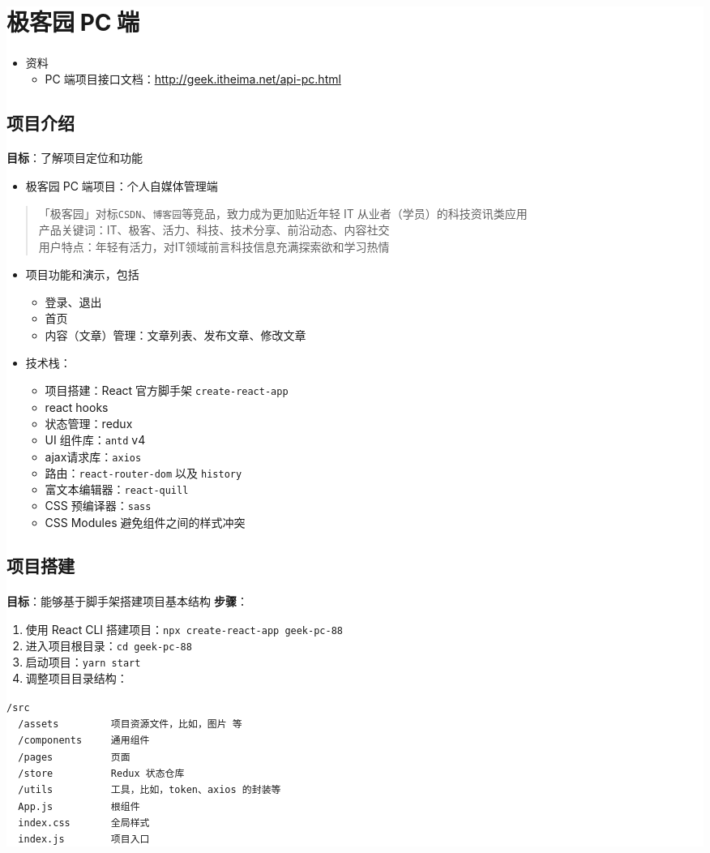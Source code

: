 # 极客园 PC 端

- 资料
  - PC 端项目接口文档：http://geek.itheima.net/api-pc.html

## 项目介绍

**目标**：了解项目定位和功能

- 极客园 PC 端项目：个人自媒体管理端

>「极客园」对标`CSDN`、`博客园`等竞品，致力成为更加贴近年轻 IT 从业者（学员）的科技资讯类应用  
>产品关键词：IT、极客、活力、科技、技术分享、前沿动态、内容社交  
>用户特点：年轻有活力，对IT领域前言科技信息充满探索欲和学习热情

- 项目功能和演示，包括
  - 登录、退出
  - 首页
  - 内容（文章）管理：文章列表、发布文章、修改文章

- 技术栈：
  - 项目搭建：React 官方脚手架 `create-react-app`
  - react hooks
  - 状态管理：redux
  - UI 组件库：`antd` v4  
  - ajax请求库：`axios`
  - 路由：`react-router-dom` 以及 `history`
  - 富文本编辑器：`react-quill`
  - CSS 预编译器：`sass`
  - CSS Modules 避免组件之间的样式冲突

## 项目搭建

**目标**：能够基于脚手架搭建项目基本结构
**步骤**：

1. 使用 React CLI 搭建项目：`npx create-react-app geek-pc-88`
2. 进入项目根目录：`cd geek-pc-88`
3. 启动项目：`yarn start`
4. 调整项目目录结构：

```tree
/src
  /assets         项目资源文件，比如，图片 等
  /components     通用组件
  /pages          页面
  /store          Redux 状态仓库
  /utils          工具，比如，token、axios 的封装等
  App.js          根组件
  index.css       全局样式
  index.js        项目入口
```
